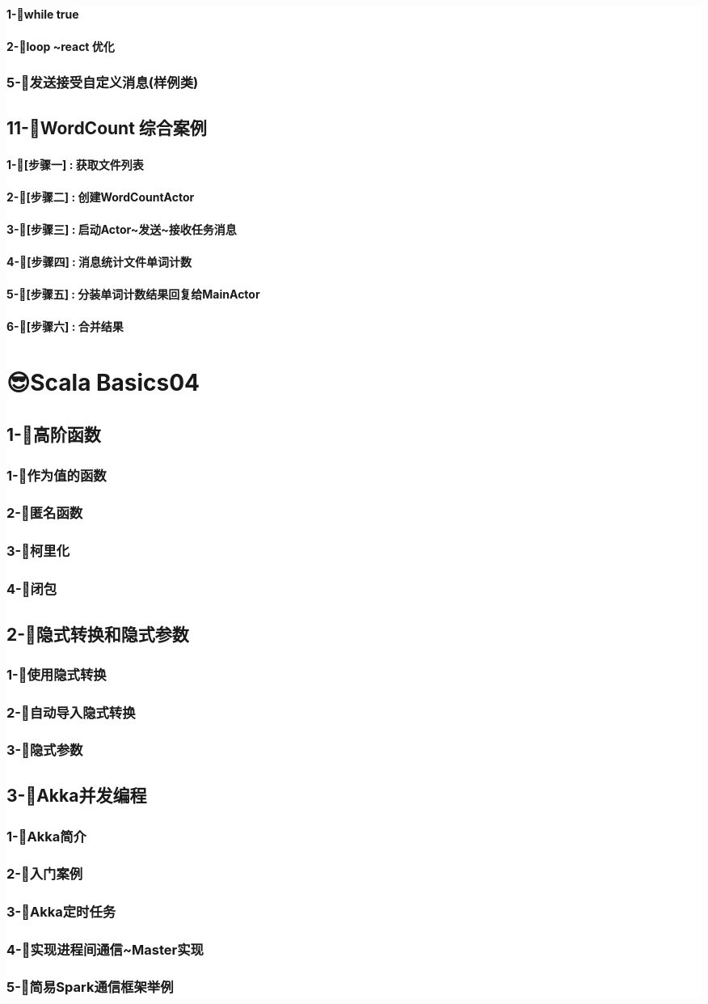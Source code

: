 #### 1-:baby_bottle:while true

#### 2-:baby_bottle:loop ~react 优化

### 5-:baby:发送接受自定义消息(样例类)



## 11-:rocket:WordCount 综合案例

#### 1-:baby:[步骤一] : 获取文件列表

#### 2-:baby:[步骤二] : 创建WordCountActor

#### 3-:baby:[步骤三] : 启动Actor~发送~接收任务消息

#### 4-:baby:[步骤四] : 消息统计文件单词计数

#### 5-:baby:[步骤五] : 分装单词计数结果回复给MainActor

#### 6-:baby:[步骤六] : 合并结果



# :sunglasses:Scala Basics04

## 1-:rocket:高阶函数

### 1-:baby:作为值的函数

### 2-:baby:匿名函数

### 3-:baby:柯里化

### 4-:baby:闭包

## 2-:rocket:隐式转换和隐式参数

### 1-:baby:使用隐式转换

### 2-:baby:自动导入隐式转换

### 3-:baby:隐式参数

## 3-:rocket:Akka并发编程

### 1-:baby:Akka简介

### 2-:baby:入门案例

### 3-:baby:Akka定时任务

### 4-:baby:实现进程间通信~Master实现

### 5-:baby:简易Spark通信框架举例